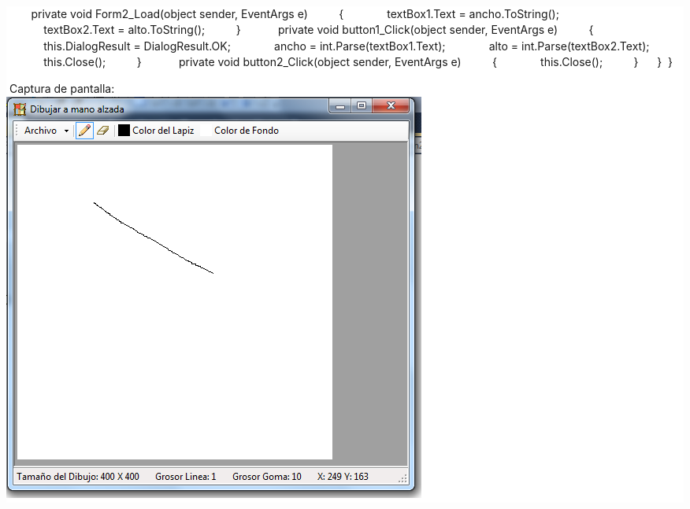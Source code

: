 &nbsp;&nbsp;&nbsp;&nbsp;&nbsp;&nbsp;&nbsp;&nbsp;private&nbsp;<span class="js__operator">void</span>&nbsp;Form2_Load(object&nbsp;sender,&nbsp;EventArgs&nbsp;e)&nbsp;
&nbsp;&nbsp;&nbsp;&nbsp;&nbsp;&nbsp;&nbsp;&nbsp;<span class="js__brace">{</span>&nbsp;
&nbsp;&nbsp;&nbsp;&nbsp;&nbsp;&nbsp;&nbsp;&nbsp;&nbsp;&nbsp;&nbsp;&nbsp;textBox1.Text&nbsp;=&nbsp;ancho.ToString();&nbsp;
&nbsp;&nbsp;&nbsp;&nbsp;&nbsp;&nbsp;&nbsp;&nbsp;&nbsp;&nbsp;&nbsp;&nbsp;textBox2.Text&nbsp;=&nbsp;alto.ToString();&nbsp;
&nbsp;&nbsp;&nbsp;&nbsp;&nbsp;&nbsp;&nbsp;&nbsp;<span class="js__brace">}</span>&nbsp;
&nbsp;
&nbsp;&nbsp;&nbsp;&nbsp;&nbsp;&nbsp;&nbsp;&nbsp;private&nbsp;<span class="js__operator">void</span>&nbsp;button1_Click(object&nbsp;sender,&nbsp;EventArgs&nbsp;e)&nbsp;
&nbsp;&nbsp;&nbsp;&nbsp;&nbsp;&nbsp;&nbsp;&nbsp;<span class="js__brace">{</span>&nbsp;
&nbsp;&nbsp;&nbsp;&nbsp;&nbsp;&nbsp;&nbsp;&nbsp;&nbsp;&nbsp;&nbsp;&nbsp;<span class="js__operator">this</span>.DialogResult&nbsp;=&nbsp;DialogResult.OK;&nbsp;
&nbsp;&nbsp;&nbsp;&nbsp;&nbsp;&nbsp;&nbsp;&nbsp;&nbsp;&nbsp;&nbsp;&nbsp;ancho&nbsp;=&nbsp;int.Parse(textBox1.Text);&nbsp;
&nbsp;&nbsp;&nbsp;&nbsp;&nbsp;&nbsp;&nbsp;&nbsp;&nbsp;&nbsp;&nbsp;&nbsp;alto&nbsp;=&nbsp;int.Parse(textBox2.Text);&nbsp;
&nbsp;&nbsp;&nbsp;&nbsp;&nbsp;&nbsp;&nbsp;&nbsp;&nbsp;&nbsp;&nbsp;&nbsp;<span class="js__operator">this</span>.Close();&nbsp;
&nbsp;&nbsp;&nbsp;&nbsp;&nbsp;&nbsp;&nbsp;&nbsp;<span class="js__brace">}</span>&nbsp;
&nbsp;
&nbsp;&nbsp;&nbsp;&nbsp;&nbsp;&nbsp;&nbsp;&nbsp;private&nbsp;<span class="js__operator">void</span>&nbsp;button2_Click(object&nbsp;sender,&nbsp;EventArgs&nbsp;e)&nbsp;
&nbsp;&nbsp;&nbsp;&nbsp;&nbsp;&nbsp;&nbsp;&nbsp;<span class="js__brace">{</span>&nbsp;
&nbsp;&nbsp;&nbsp;&nbsp;&nbsp;&nbsp;&nbsp;&nbsp;&nbsp;&nbsp;&nbsp;&nbsp;<span class="js__operator">this</span>.Close();&nbsp;
&nbsp;&nbsp;&nbsp;&nbsp;&nbsp;&nbsp;&nbsp;&nbsp;<span class="js__brace">}</span>&nbsp;
&nbsp;&nbsp;&nbsp;&nbsp;<span class="js__brace">}</span>&nbsp;
<span class="js__brace">}</span></pre>
</div>
</div>
</div>
<div class="endscriptcode">&nbsp;Captura de pantalla:</div>
<img src="55909-draw.png" alt="" width="527" height="510"></h1>